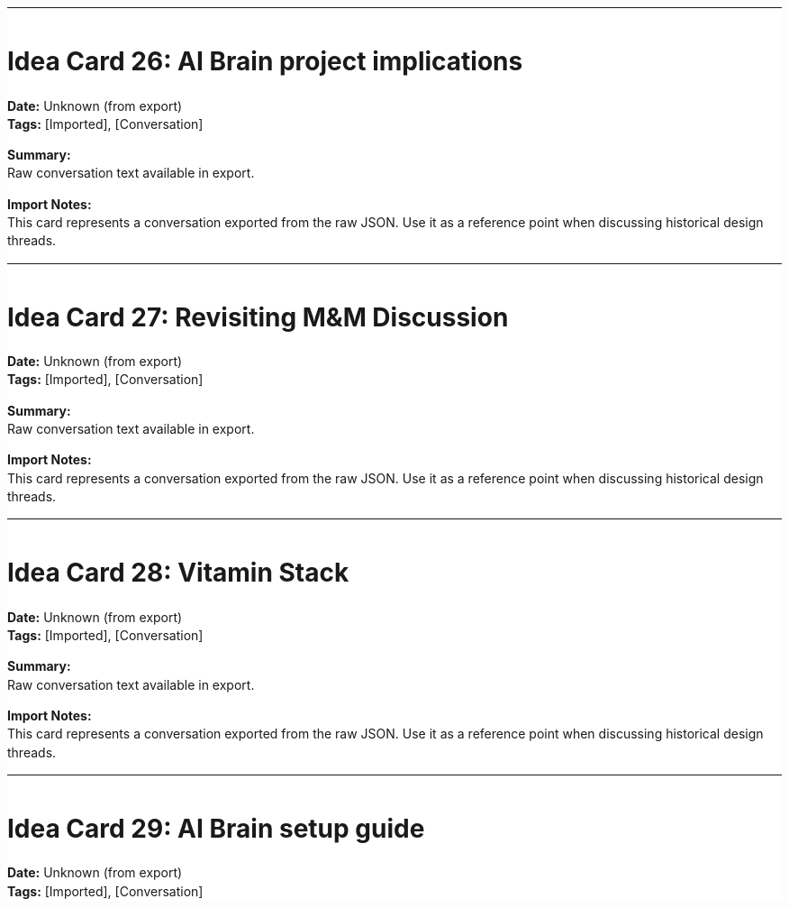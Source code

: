 
---

# Idea Card 26: AI Brain project implications

**Date:** Unknown (from export)  
**Tags:** [Imported], [Conversation]

**Summary:**  
Raw conversation text available in export.

**Import Notes:**  
This card represents a conversation exported from the raw JSON. Use it as a reference point when discussing historical design threads.



---

# Idea Card 27: Revisiting M&M Discussion

**Date:** Unknown (from export)  
**Tags:** [Imported], [Conversation]

**Summary:**  
Raw conversation text available in export.

**Import Notes:**  
This card represents a conversation exported from the raw JSON. Use it as a reference point when discussing historical design threads.



---

# Idea Card 28: Vitamin Stack

**Date:** Unknown (from export)  
**Tags:** [Imported], [Conversation]

**Summary:**  
Raw conversation text available in export.

**Import Notes:**  
This card represents a conversation exported from the raw JSON. Use it as a reference point when discussing historical design threads.



---

# Idea Card 29: AI Brain setup guide

**Date:** Unknown (from export)  
**Tags:** [Imported], [Conversation]
